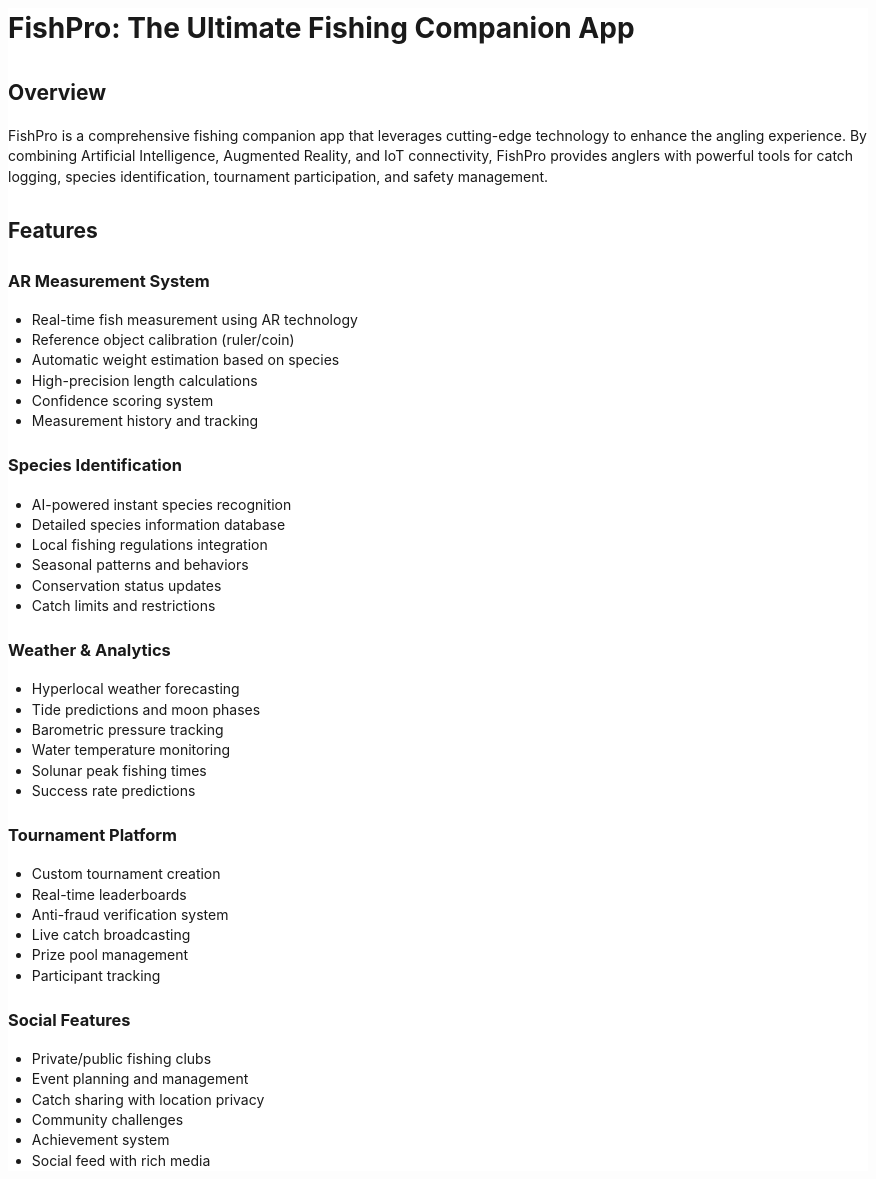 # FishPro: The Ultimate Fishing Companion App

## Overview
FishPro is a comprehensive fishing companion app that leverages cutting-edge technology to enhance the angling experience. By combining Artificial Intelligence, Augmented Reality, and IoT connectivity, FishPro provides anglers with powerful tools for catch logging, species identification, tournament participation, and safety management.

## Features

### AR Measurement System
- Real-time fish measurement using AR technology
- Reference object calibration (ruler/coin)
- Automatic weight estimation based on species
- High-precision length calculations
- Confidence scoring system
- Measurement history and tracking

### Species Identification
- AI-powered instant species recognition
- Detailed species information database
- Local fishing regulations integration
- Seasonal patterns and behaviors
- Conservation status updates
- Catch limits and restrictions

### Weather & Analytics
- Hyperlocal weather forecasting
- Tide predictions and moon phases
- Barometric pressure tracking
- Water temperature monitoring
- Solunar peak fishing times
- Success rate predictions

### Tournament Platform
- Custom tournament creation
- Real-time leaderboards
- Anti-fraud verification system
- Live catch broadcasting
- Prize pool management
- Participant tracking

### Social Features
- Private/public fishing clubs
- Event planning and management
- Catch sharing with location privacy
- Community challenges
- Achievement system
- Social feed with rich media
